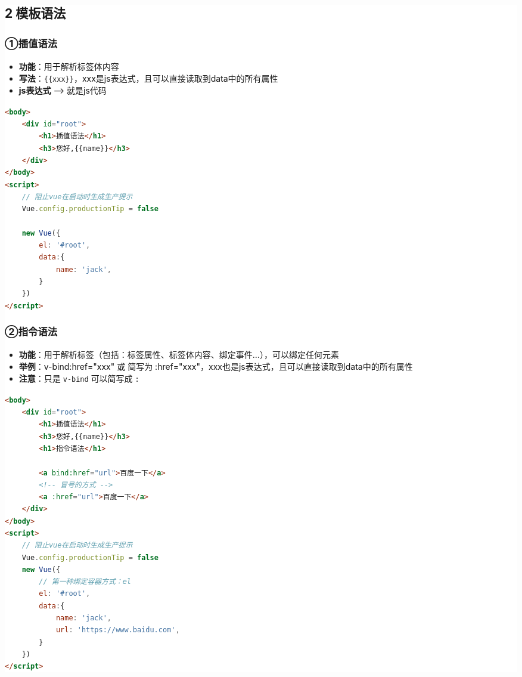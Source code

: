 



## 2	模板语法

### ①插值语法

-   **功能**：用于解析标签体内容
-   **写法**：`{{xxx}}`，xxx是js表达式，且可以直接读取到data中的所有属性
-   **js表达式** --> 就是js代码

```html
<body>
    <div id="root">
        <h1>插值语法</h1>
        <h3>您好,{{name}}</h3>
    </div>
</body>
<script>
    // 阻止vue在启动时生成生产提示
    Vue.config.productionTip = false

    new Vue({
        el: '#root',
        data:{
            name: 'jack',
        }
    })
</script>
```



### ②指令语法

-   **功能**：用于解析标签（包括：标签属性、标签体内容、绑定事件...），可以绑定任何元素
-   **举例**：v-bind:href="xxx"  或 简写为 :href="xxx"，xxx也是js表达式，且可以直接读取到data中的所有属性
-   **注意**：只是 `v-bind` 可以简写成 `:` 

```html
<body>
    <div id="root">
        <h1>插值语法</h1>
        <h3>您好,{{name}}</h3>
        <h1>指令语法</h1>

        <a bind:href="url">百度一下</a>
        <!-- 冒号的方式 -->
        <a :href="url">百度一下</a>
    </div>
</body>
<script>
    // 阻止vue在启动时生成生产提示
    Vue.config.productionTip = false
    new Vue({
        // 第一种绑定容器方式：el
        el: '#root',
        data:{
            name: 'jack',
            url: 'https://www.baidu.com',
        }
    })
</script>
```
